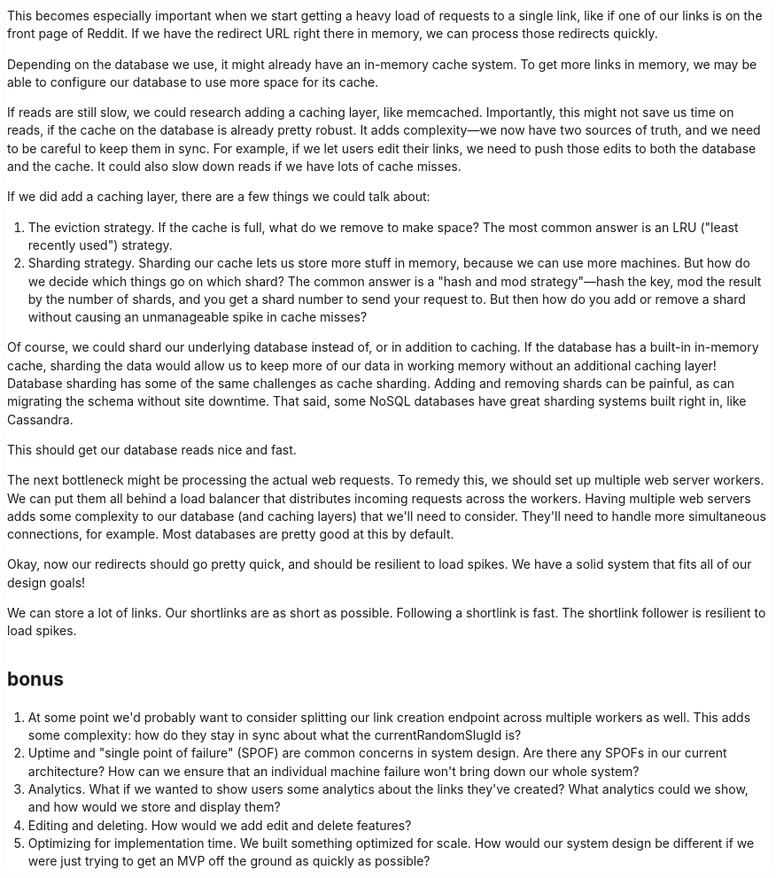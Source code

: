 This becomes especially important when we start getting a heavy load of requests to a single link, like if one of our links is on the front page of Reddit. If we have the redirect URL right there in memory, we can process those redirects quickly.

Depending on the database we use, it might already have an in-memory cache system. To get more links in memory, we may be able to configure our database to use more space for its cache.

If reads are still slow, we could research adding a caching layer, like memcached. Importantly, this might not save us time on reads, if the cache on the database is already pretty robust. It adds complexity—we now have two sources of truth, and we need to be careful to keep them in sync. For example, if we let users edit their links, we need to push those edits to both the database and the cache. It could also slow down reads if we have lots of cache misses.

If we did add a caching layer, there are a few things we could talk about:

1. The eviction strategy. If the cache is full, what do we remove to make space? The most common answer is an LRU ("least recently used") strategy.
2. Sharding strategy. Sharding our cache lets us store more stuff in memory, because we can use more machines. But how do we decide which things go on which shard? The common answer is a "hash and mod strategy"—hash the key, mod the result by the number of shards, and you get a shard number to send your request to. But then how do you add or remove a shard without causing an unmanageable spike in cache misses?

Of course, we could shard our underlying database instead of, or in addition to caching. If the database has a built-in in-memory cache, sharding the data would allow us to keep more of our data in working memory without an additional caching layer! Database sharding has some of the same challenges as cache sharding. Adding and removing shards can be painful, as can migrating the schema without site downtime. That said, some NoSQL databases have great sharding systems built right in, like Cassandra.

This should get our database reads nice and fast.

The next bottleneck might be processing the actual web requests. To remedy this, we should set up multiple web server workers. We can put them all behind a load balancer that distributes incoming requests across the workers. Having multiple web servers adds some complexity to our database (and caching layers) that we'll need to consider. They'll need to handle more simultaneous connections, for example. Most databases are pretty good at this by default.

Okay, now our redirects should go pretty quick, and should be resilient to load spikes. We have a solid system that fits all of our design goals!

We can store a lot of links.
Our shortlinks are as short as possible.
Following a shortlink is fast.
The shortlink follower is resilient to load spikes.

## bonus

1. At some point we'd probably want to consider splitting our link creation endpoint across multiple workers as well. This adds some complexity: how do they stay in sync about what the currentRandomSlugId is?
2. Uptime and "single point of failure" (SPOF) are common concerns in system design. Are there any SPOFs in our current architecture? How can we ensure that an individual machine failure won't bring down our whole system?
3. Analytics. What if we wanted to show users some analytics about the links they've created? What analytics could we show, and how would we store and display them?
4. Editing and deleting. How would we add edit and delete features?
5. Optimizing for implementation time. We built something optimized for scale. How would our system design be different if we were just trying to get an MVP off the ground as quickly as possible?
